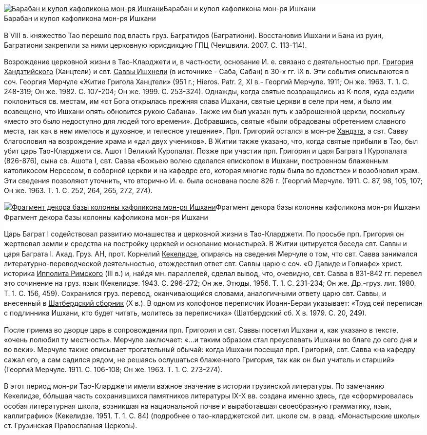[![Барабан и купол кафоликона мон-ря Ишхани](https://pravenc.ru/data/2012/05/16/1233445582/i200.jpg "Кликните для увеличения картинки")](https://pravenc.ru/data/2012/05/16/1233445582/i400.jpg)Барабан и купол кафоликона мон-ря Ишхани  
Барабан и купол кафоликона мон-ря Ишхани

В VIII в. княжество Тао перешло под власть груз. Багратидов (Багратиони). Восстановив Ишхани и Бана из руин, Багратиони закрепили за ними церковную юрисдикцию ГПЦ (Чеишвили. 2007. С. 113-114).

Возрождение церковной жизни в Тао-Кларджети и, в частности, основание И. е. связано с деятельностью прп. [Григория Хандзтийского](<https://pravenc.ru/text/Григория Хандзтийского.html>) (Ханцтели) и свт. [Саввы Ишхнели](<https://pravenc.ru/text/Саввы Ишхнели.html>) (в источнике - Саба, Сабан) в 30-х гг. IX в. Эти события описываются в соч. Георгия Мерчуле «Житие Григола Ханцтели» (951 г.; Hieros. Patr. 2, XI в.- Георгий Мерчуле. 1911; Он же. 1963. Т. 1. С. 248-319; Он же. 1982. С. 107-204; Он же. 1999. С. 253-324). Однажды, когда святые возвращались из К-поля, куда ездили поклониться св. местам, им «от Бога открылась прежняя слава Ишхани, святые церкви в селе при нем, и было им возвещено, что Ишхани опять обновится рукою Сабана». Также им был указан путь к заброшенной церкви, поскольку «место это было недоступно для людей того времени». Добравшись, святые «были обрадованы обретением славного места, так как в нем имелось и духовное, и телесное утешение». Прп. Григорий остался в мон-ре [Хандзта](https://pravenc.ru/text/Хандзта.html), а свт. Савву благословил на возрождение храма и «дал двух учеников». В Житии также указано, что, когда святые прибыли в Тао, был убит царь Тао-Кларджети св. Ашот I Великий Куропалат. Позже при участии прп. Григория и царя Баграта I Куропалата (826-876), сына св. Ашота I, свт. Савва «Божьею волею сделался епископом в Ишхани, построенном блаженным католикосом Нерсесом, в соборной церкви и на кафедре его, которая многие годы была во вдовстве» и возобновил храм. Эти сведения позволяют уточнить, что вторично И. е. была основана после 826 г. (Георгий Мерчуле. 1911. С. 87, 98, 105, 107; Он же. 1963. Т. 1. С. 252, 264, 265, 272, 274).

[![Фрагмент декора базы колонны кафоликона мон-ря Ишхани](https://pravenc.ru/data/2012/05/16/1233444397/i200.jpg "Кликните для увеличения картинки")](https://pravenc.ru/data/2012/05/16/1233444397/i400.jpg)Фрагмент декора базы колонны кафоликона мон-ря Ишхани  
Фрагмент декора базы колонны кафоликона мон-ря Ишхани

Царь Баграт I содействовал развитию монашества и церковной жизни в Тао-Кларджети. По просьбе прп. Григория он жертвовал земли и средства на постройку церквей и основание монастырей. В Житии цитируется беседа свт. Саввы и царя Баграта I. Акад. Груз. АН, прот. Корнелий [Кекелидзе](https://pravenc.ru/text/КЕКЕЛИДЗЕ.html), опираясь на сведения Мерчуле о том, что свт. Савва занимался литературно-переводческой деятельностью, отождествил ответ свт. Саввы царю с соч. «О Давиде и Голиафе» христ. историка [Ипполита Римского](<https://pravenc.ru/text/Ипполита Римского.html>) (III в.) и, найдя мн. параллелей, сделал вывод, что, очевидно, свт. Савва в 831-842 гг. перевел это сочинение на груз. язык (Кекелидзе. 1943. С. 296-272; Он же. Этюды. 1956. Т. 1. С. 231-234; Он же. Др.-груз. лит. 1980. Т. 1. С. 156, 459). Сохранился груз. перевод, оканчивающийся словами, аналогичными ответу царю свт. Саввы, и внесенный в [Шатбердский сборник](<https://pravenc.ru/text/Шатбердский сборник.html>) (X в.). В одном из колофонов переписчик Иоанн-Бераи указывает: «Труд сей переписан с подлинника Ишхани, кто будет читать, молитесь за переписчика» (Шатбердский сб. X в. 1979. С. 20, 249).

После приема во дворце царь в сопровождении прп. Григория и свт. Саввы посетил Ишхани и, как указано в тексте, «очень полюбил ту местность». Мерчуле заключает: «...и таким образом стал преуспевать Ишхани во благе до сего дня и во веки». Мерчуле также описывает трогательный обычай: когда Ишхани посещал прп. Григорий, свт. Савва «на кафедру сажал его, а сам садился рядом, не решаясь ослушаться блаженного Григория, так как он был учитель и старший» (Георгий Мерчуле. 1911. С. 106-108; Он же. 1963. Т. 1. С. 273-274).

В этот период мон-ри Тао-Кларджети имели важное значение в истории грузинской литературы. По замечанию Кекелидзе, бóльшая часть сохранившихся памятников литературы IX-X вв. создана именно здесь, где «сформировалась особая литературная школа, возникшая на национальной почве и выработавшая своеобразную грамматику, язык, каллиграфию» (Кекелидзе. 1951. Т. 1. С. 84) (подробнее о тао-кларджетской лит. школе см. в разд. «Монастырские школы» ст. Грузинская Православная Церковь).
